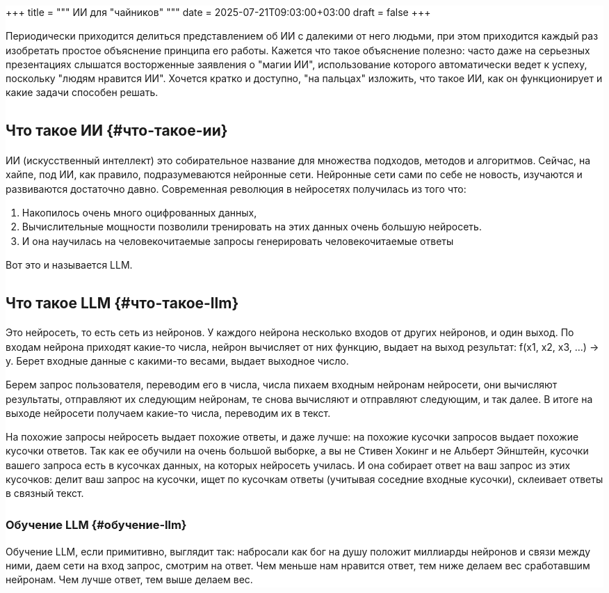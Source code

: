 +++
title = """
  ИИ для "чайников"
  """
date = 2025-07-21T09:03:00+03:00
draft = false
+++

Периодически приходится делиться представлением об ИИ с далекими от него людьми, при этом приходится каждый раз изобретать простое объяснение принципа его работы.
Кажется что такое объяснение полезно: часто даже на серьезных презентациях слышатся восторженные заявления о "магии ИИ", использование которого автоматически ведет к успеху, поскольку "людям нравится ИИ".
Хочется кратко и доступно,  "на пальцах" изложить, что такое ИИ, как он функционирует и какие задачи способен решать.


## Что такое ИИ {#что-такое-ии}

ИИ (искусственный интеллект) это собирательное название  для множества подходов, методов и алгоритмов. Сейчас, на хайпе, под ИИ, как правило, подразумеваются нейронные сети.
Нейронные сети сами по себе не новость, изучаются и развиваются достаточно давно.
Современная революция в нейросетях получилась из того что:

1.  Накопилось очень много оцифрованных данных,
2.  Вычислительные мощности позволили тренировать на этих данных очень большую нейросеть.
3.  И она научилась на человекочитаемые запросы генерировать человекочитаемые ответы

Вот это и называется LLM.


## Что такое LLM {#что-такое-llm}

Это нейросеть, то есть сеть из нейронов. У каждого нейрона несколько входов от других нейронов, и один выход. По входам нейрона приходят какие-то числа, нейрон вычисляет от них функцию, выдает на выход результат: f(x1, x2, x3, ...) -&gt; y. Берет входные данные с какими-то весами, выдает выходное число.

Берем запрос пользователя, переводим его в числа, числа пихаем входным нейронам нейросети, они вычисляют результаты, отправляют их следующим нейронам, те снова вычисляют и отправляют следующим, и так далее. В итоге на выходе нейросети получаем какие-то числа, переводим их в текст.

На похожие запросы нейросеть выдает похожие ответы, и даже лучше: на похожие кусочки запросов выдает похожие кусочки ответов. Так как ее обучили на очень большой выборке, а вы не Стивен Хокинг и не Альберт Эйнштейн, кусочки вашего запроса есть в кусочках данных, на которых нейросеть училась. И она собирает ответ на ваш запрос из этих кусочков: делит ваш запрос на кусочки, ищет по кусочкам ответы (учитывая соседние  входные кусочки), склеивает ответы в связный текст.


### Обучение LLM {#обучение-llm}

Обучение LLM, если примитивно, выглядит так: набросали как бог на душу положит миллиарды нейронов и связи между ними, даем сети на вход запрос, смотрим на ответ. Чем меньше нам нравится ответ, тем ниже делаем вес сработавшим нейронам. Чем лучше ответ, тем выше делаем вес.
